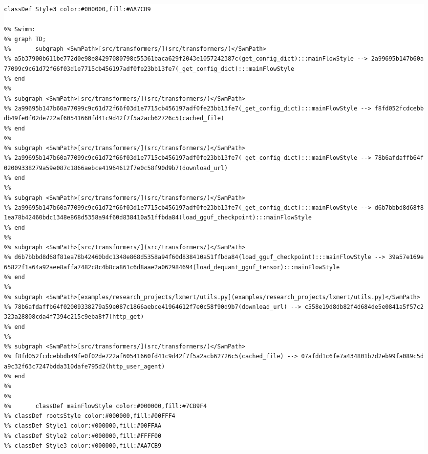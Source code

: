 ```mermaid
classDef Style3 color:#000000,fill:#AA7CB9

%% Swimm:
%% graph TD;
%%       subgraph <SwmPath>[src/transformers/](src/transformers/)</SwmPath>
%% a5b37900b611be772d0e98e84297080798c55361baca629f2043e1057242387c(get_config_dict):::mainFlowStyle --> 2a99695b147b60a77099c9c61d72f66f03d1e7715cb456197adf0fe23bb13fe7(_get_config_dict):::mainFlowStyle
%% end
%% 
%% subgraph <SwmPath>[src/transformers/](src/transformers/)</SwmPath>
%% 2a99695b147b60a77099c9c61d72f66f03d1e7715cb456197adf0fe23bb13fe7(_get_config_dict):::mainFlowStyle --> f8fd052fcdcebbdb49fe0f02de722af60541660fd41c9d42f7f5a2acb62726c5(cached_file)
%% end
%% 
%% subgraph <SwmPath>[src/transformers/](src/transformers/)</SwmPath>
%% 2a99695b147b60a77099c9c61d72f66f03d1e7715cb456197adf0fe23bb13fe7(_get_config_dict):::mainFlowStyle --> 78b6afdaffb64f02009338279a59e087c1866aebce41964612f7e0c58f90d9b7(download_url)
%% end
%% 
%% subgraph <SwmPath>[src/transformers/](src/transformers/)</SwmPath>
%% 2a99695b147b60a77099c9c61d72f66f03d1e7715cb456197adf0fe23bb13fe7(_get_config_dict):::mainFlowStyle --> d6b7bbbd8d68f81ea78b42460bdc1348e868d5358a94f60d838410a51ffbda84(load_gguf_checkpoint):::mainFlowStyle
%% end
%% 
%% subgraph <SwmPath>[src/transformers/](src/transformers/)</SwmPath>
%% d6b7bbbd8d68f81ea78b42460bdc1348e868d5358a94f60d838410a51ffbda84(load_gguf_checkpoint):::mainFlowStyle --> 39a57e169e65822f1a64a92aee8affa7482c8c4b8ca861c6d8aae2a062984694(load_dequant_gguf_tensor):::mainFlowStyle
%% end
%% 
%% subgraph <SwmPath>[examples/research_projects/lxmert/utils.py](examples/research_projects/lxmert/utils.py)</SwmPath>
%% 78b6afdaffb64f02009338279a59e087c1866aebce41964612f7e0c58f90d9b7(download_url) --> c558e19d8db82f4d684de5e0841a5f57c2323a28808cda4f7394c215c9eba8f7(http_get)
%% end
%% 
%% subgraph <SwmPath>[src/transformers/](src/transformers/)</SwmPath>
%% f8fd052fcdcebbdb49fe0f02de722af60541660fd41c9d42f7f5a2acb62726c5(cached_file) --> 07afdd1c6fe7a434801b7d2eb99fa089c5da9c32f63c7247bdda310dafe795d2(http_user_agent)
%% end
%% 
%% 
%%       classDef mainFlowStyle color:#000000,fill:#7CB9F4
%% classDef rootsStyle color:#000000,fill:#00FFF4
%% classDef Style1 color:#000000,fill:#00FFAA
%% classDef Style2 color:#000000,fill:#FFFF00
%% classDef Style3 color:#000000,fill:#AA7CB9
```
